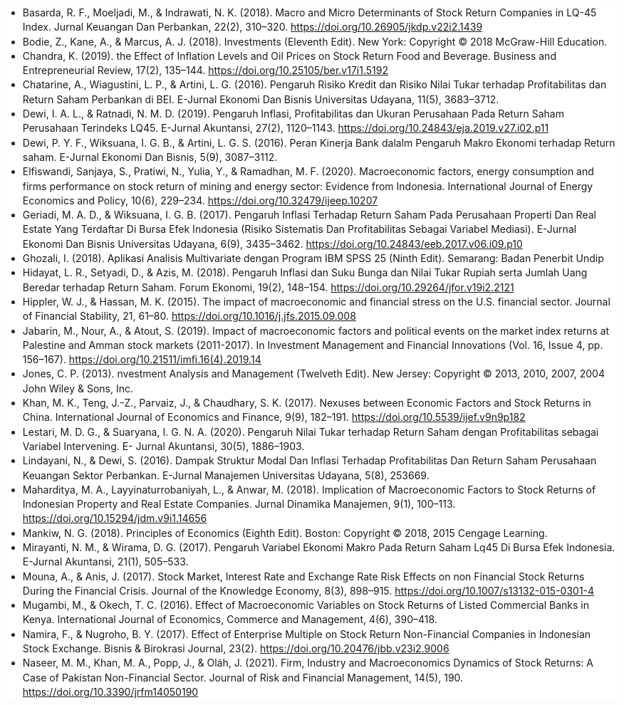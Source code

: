 - Basarda, R. F., Moeljadi, M., & Indrawati, N. K. (2018). Macro and Micro Determinants of Stock Return Companies in LQ-45 Index. Jurnal Keuangan Dan Perbankan, 22(2),  310–320. https://doi.org/10.26905/jkdp.v22i2.1439
- Bodie, Z., Kane, A., & Marcus, A. J. (2018). Investments (Eleventh Edit). New York: Copyright © 2018 McGraw-Hill Education.
- Chandra, K. (2019). the Effect of Inflation Levels and Oil Prices on Stock Return Food and Beverage. Business and Entrepreneurial Review, 17(2),  135–144. https://doi.org/10.25105/ber.v17i1.5192
- Chatarine, A., Wiagustini, L. P., & Artini, L. G. (2016). Pengaruh Risiko Kredit dan Risiko Nilai Tukar terhadap Profitabilitas dan Return Saham Perbankan di BEI. E-Jurnal Ekonomi Dan Bisnis Universitas Udayana, 11(5),  3683–3712.
- Dewi, I. A. L., & Ratnadi, N. M. D. (2019). Pengaruh Inflasi, Profitabilitas dan Ukuran Perusahaan Pada Return Saham Perusahaan Terindeks LQ45. E-Jurnal Akuntansi, 27(2),  1120–1143. https://doi.org/10.24843/eja.2019.v27.i02.p11
- Dewi, P. Y. F., Wiksuana, I. G. B., & Artini, L. G. S. (2016). Peran Kinerja Bank dalalm Pengaruh Makro Ekonomi terhadap Return saham. E-Jurnal Ekonomi Dan Bisnis, 5(9),  3087–3112.
- Elfiswandi, Sanjaya, S., Pratiwi, N., Yulia, Y., & Ramadhan, M. F. (2020). Macroeconomic factors, energy consumption and firms performance on stock return of mining and energy sector: Evidence from Indonesia. International Journal of Energy Economics and Policy, 10(6),  229–234. https://doi.org/10.32479/ijeep.10207
- Geriadi, M. A. D., & Wiksuana, I. G. B. (2017). Pengaruh Inflasi Terhadap Return Saham Pada Perusahaan Properti Dan Real Estate Yang Terdaftar Di Bursa Efek Indonesia (Risiko Sistematis Dan Profitabilitas Sebagai Variabel Mediasi). E-Jurnal Ekonomi Dan Bisnis Universitas Udayana, 6(9),  3435–3462. https://doi.org/10.24843/eeb.2017.v06.i09.p10
- Ghozali, I. (2018). Aplikasi Analisis Multivariate dengan Program IBM SPSS 25 (Ninth Edit). Semarang: Badan Penerbit Undip
- Hidayat, L. R., Setyadi, D., & Azis, M. (2018). Pengaruh Inflasi dan Suku Bunga dan Nilai Tukar Rupiah serta Jumlah Uang Beredar terhadap Return Saham. Forum Ekonomi, 19(2),  148–154. https://doi.org/10.29264/jfor.v19i2.2121
- Hippler, W. J., & Hassan, M. K. (2015). The impact of macroeconomic and financial stress on the U.S. financial sector. Journal of Financial Stability, 21,  61–80. https://doi.org/10.1016/j.jfs.2015.09.008
- Jabarin, M., Nour, A., & Atout, S. (2019). Impact of macroeconomic factors and political events on the market index returns at Palestine and Amman stock markets (2011-2017). In Investment Management and Financial Innovations (Vol. 16, Issue 4, pp. 156–167). https://doi.org/10.21511/imfi.16(4).2019.14
- Jones, C. P. (2013). nvestment Analysis and Management (Twelveth Edit). New Jersey: Copyright © 2013, 2010, 2007, 2004 John Wiley & Sons, Inc.
- Khan, M. K., Teng, J.-Z., Parvaiz, J., & Chaudhary, S. K. (2017). Nexuses between Economic Factors and Stock Returns in China. International Journal of Economics and Finance, 9(9),  182–191. https://doi.org/10.5539/ijef.v9n9p182
- Lestari, M. D. G., & Suaryana, I. G. N. A. (2020). Pengaruh Nilai Tukar terhadap Return Saham dengan Profitabilitas sebagai Variabel Intervening. E- Jurnal Akuntansi, 30(5),  1886–1903.
- Lindayani, N., & Dewi, S. (2016). Dampak Struktur Modal Dan Inflasi Terhadap Profitabilitas Dan Return Saham Perusahaan Keuangan Sektor Perbankan. E-Jurnal Manajemen Universitas Udayana, 5(8),  253669.
- Maharditya, M. A., Layyinaturrobaniyah, L., & Anwar, M. (2018). Implication of Macroeconomic Factors to Stock Returns of Indonesian Property and Real Estate Companies. Jurnal Dinamika Manajemen, 9(1),  100–113. https://doi.org/10.15294/jdm.v9i1.14656
- Mankiw, N. G. (2018). Principles of Economics (Eighth Edit). Boston: Copyright © 2018, 2015 Cengage Learning.
- Mirayanti, N. M., & Wirama, D. G. (2017). Pengaruh Variabel Ekonomi Makro Pada Return Saham Lq45 Di Bursa Efek Indonesia. E-Jurnal Akuntansi, 21(1),  505–533.
- Mouna, A., & Anis, J. (2017). Stock Market, Interest Rate and Exchange Rate Risk Effects on non Financial Stock Returns During the Financial Crisis. Journal of the Knowledge Economy, 8(3),  898–915. https://doi.org/10.1007/s13132-015-0301-4
- Mugambi, M., & Okech, T. C. (2016). Effect of Macroeconomic Variables on Stock Returns of Listed Commercial Banks in Kenya. International Journal of Economics, Commerce and Management, 4(6),  390–418.
- Namira, F., & Nugroho, B. Y. (2017). Effect of Enterprise Multiple on Stock Return Non-Financial Companies in Indonesian Stock Exchange. Bisnis & Birokrasi Journal, 23(2). https://doi.org/10.20476/jbb.v23i2.9006
- Naseer, M. M., Khan, M. A., Popp, J., & Oláh, J. (2021). Firm, Industry and Macroeconomics Dynamics of Stock Returns: A Case of Pakistan Non-Financial Sector. Journal of Risk and Financial Management, 14(5),  190. https://doi.org/10.3390/jrfm14050190